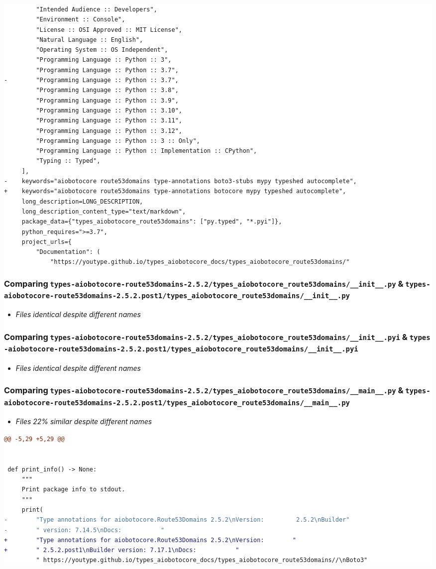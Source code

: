 ```
         "Intended Audience :: Developers",
         "Environment :: Console",
         "License :: OSI Approved :: MIT License",
         "Natural Language :: English",
         "Operating System :: OS Independent",
         "Programming Language :: Python :: 3",
         "Programming Language :: Python :: 3.7",
-        "Programming Language :: Python :: 3.7",
         "Programming Language :: Python :: 3.8",
         "Programming Language :: Python :: 3.9",
         "Programming Language :: Python :: 3.10",
         "Programming Language :: Python :: 3.11",
         "Programming Language :: Python :: 3.12",
         "Programming Language :: Python :: 3 :: Only",
         "Programming Language :: Python :: Implementation :: CPython",
         "Typing :: Typed",
     ],
-    keywords="aiobotocore route53domains type-annotations boto3-stubs mypy typeshed autocomplete",
+    keywords="aiobotocore route53domains type-annotations botocore mypy typeshed autocomplete",
     long_description=LONG_DESCRIPTION,
     long_description_content_type="text/markdown",
     package_data={"types_aiobotocore_route53domains": ["py.typed", "*.pyi"]},
     python_requires=">=3.7",
     project_urls={
         "Documentation": (
             "https://youtype.github.io/types_aiobotocore_docs/types_aiobotocore_route53domains/"
```

### Comparing `types-aiobotocore-route53domains-2.5.2/types_aiobotocore_route53domains/__init__.py` & `types-aiobotocore-route53domains-2.5.2.post1/types_aiobotocore_route53domains/__init__.py`

 * *Files identical despite different names*

### Comparing `types-aiobotocore-route53domains-2.5.2/types_aiobotocore_route53domains/__init__.pyi` & `types-aiobotocore-route53domains-2.5.2.post1/types_aiobotocore_route53domains/__init__.pyi`

 * *Files identical despite different names*

### Comparing `types-aiobotocore-route53domains-2.5.2/types_aiobotocore_route53domains/__main__.py` & `types-aiobotocore-route53domains-2.5.2.post1/types_aiobotocore_route53domains/__main__.py`

 * *Files 22% similar despite different names*

```diff
@@ -5,29 +5,29 @@
 
 
 def print_info() -> None:
     """
     Print package info to stdout.
     """
     print(
-        "Type annotations for aiobotocore.Route53Domains 2.5.2\nVersion:         2.5.2\nBuilder"
-        " version: 7.14.5\nDocs:           "
+        "Type annotations for aiobotocore.Route53Domains 2.5.2\nVersion:        "
+        " 2.5.2.post1\nBuilder version: 7.17.1\nDocs:           "
         " https://youtype.github.io/types_aiobotocore_docs/types_aiobotocore_route53domains//\nBoto3"
```
